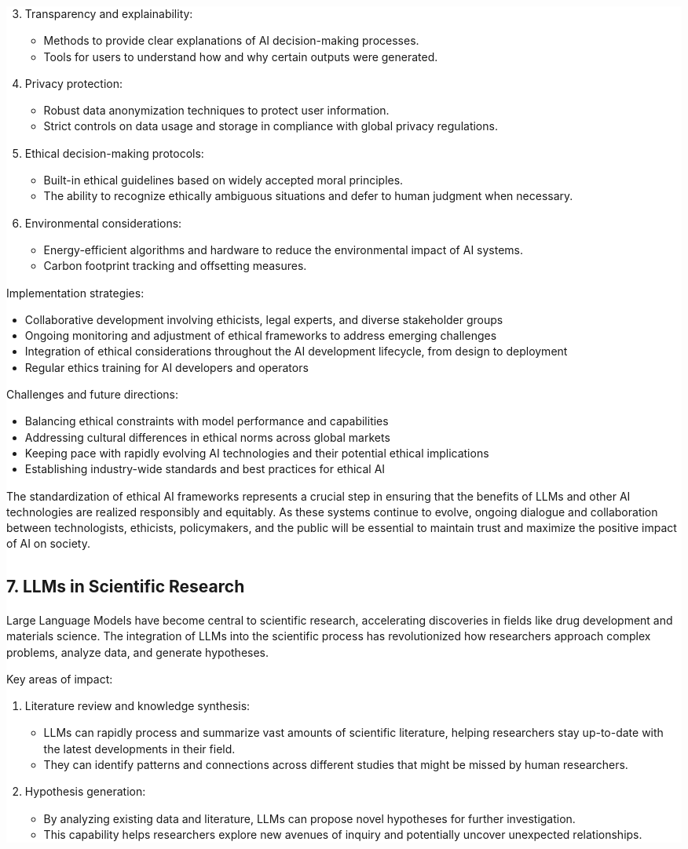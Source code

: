 3. Transparency and explainability:
   - Methods to provide clear explanations of AI decision-making processes.
   - Tools for users to understand how and why certain outputs were generated.

4. Privacy protection:
   - Robust data anonymization techniques to protect user information.
   - Strict controls on data usage and storage in compliance with global privacy regulations.

5. Ethical decision-making protocols:
   - Built-in ethical guidelines based on widely accepted moral principles.
   - The ability to recognize ethically ambiguous situations and defer to human judgment when necessary.

6. Environmental considerations:
   - Energy-efficient algorithms and hardware to reduce the environmental impact of AI systems.
   - Carbon footprint tracking and offsetting measures.

Implementation strategies:

- Collaborative development involving ethicists, legal experts, and diverse stakeholder groups
- Ongoing monitoring and adjustment of ethical frameworks to address emerging challenges
- Integration of ethical considerations throughout the AI development lifecycle, from design to deployment
- Regular ethics training for AI developers and operators

Challenges and future directions:

- Balancing ethical constraints with model performance and capabilities
- Addressing cultural differences in ethical norms across global markets
- Keeping pace with rapidly evolving AI technologies and their potential ethical implications
- Establishing industry-wide standards and best practices for ethical AI

The standardization of ethical AI frameworks represents a crucial step in ensuring that the benefits of LLMs and other AI technologies are realized responsibly and equitably. As these systems continue to evolve, ongoing dialogue and collaboration between technologists, ethicists, policymakers, and the public will be essential to maintain trust and maximize the positive impact of AI on society.

## 7. LLMs in Scientific Research

Large Language Models have become central to scientific research, accelerating discoveries in fields like drug development and materials science. The integration of LLMs into the scientific process has revolutionized how researchers approach complex problems, analyze data, and generate hypotheses.

Key areas of impact:

1. Literature review and knowledge synthesis:
   - LLMs can rapidly process and summarize vast amounts of scientific literature, helping researchers stay up-to-date with the latest developments in their field.
   - They can identify patterns and connections across different studies that might be missed by human researchers.

2. Hypothesis generation:
   - By analyzing existing data and literature, LLMs can propose novel hypotheses for further investigation.
   - This capability helps researchers explore new avenues of inquiry and potentially uncover unexpected relationships.
